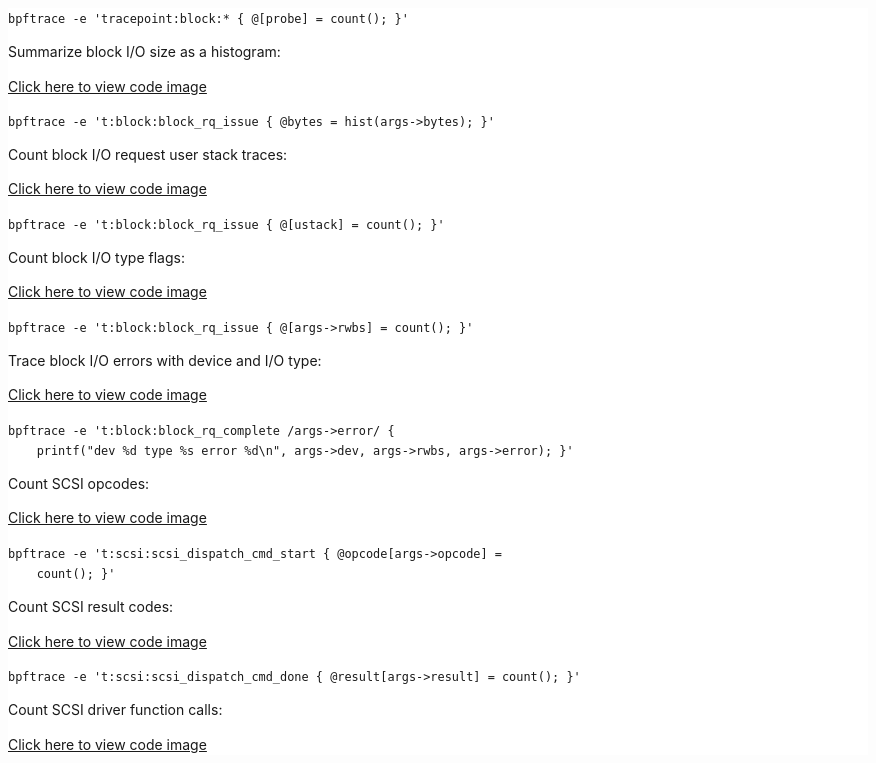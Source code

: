 ```
bpftrace -e 'tracepoint:block:* { @[probe] = count(); }'
```

Summarize block I/O size as a histogram:

[Click here to view code image](https://learning.oreilly.com/library/view/systems-performance-2nd/9780136821694/appc_images.xhtml#pg806-11a)

```
bpftrace -e 't:block:block_rq_issue { @bytes = hist(args->bytes); }'
```

Count block I/O request user stack traces:

[Click here to view code image](https://learning.oreilly.com/library/view/systems-performance-2nd/9780136821694/appc_images.xhtml#pg806-12a)

```
bpftrace -e 't:block:block_rq_issue { @[ustack] = count(); }'
```

Count block I/O type flags:

[Click here to view code image](https://learning.oreilly.com/library/view/systems-performance-2nd/9780136821694/appc_images.xhtml#pg806-13a)

```
bpftrace -e 't:block:block_rq_issue { @[args->rwbs] = count(); }'
```

Trace block I/O errors with device and I/O type:

[Click here to view code image](https://learning.oreilly.com/library/view/systems-performance-2nd/9780136821694/appc_images.xhtml#pg807-1a)

```
bpftrace -e 't:block:block_rq_complete /args->error/ {
    printf("dev %d type %s error %d\n", args->dev, args->rwbs, args->error); }'
```

Count SCSI opcodes:

[Click here to view code image](https://learning.oreilly.com/library/view/systems-performance-2nd/9780136821694/appc_images.xhtml#pg807-2a)

```
bpftrace -e 't:scsi:scsi_dispatch_cmd_start { @opcode[args->opcode] =
    count(); }'
```

Count SCSI result codes:

[Click here to view code image](https://learning.oreilly.com/library/view/systems-performance-2nd/9780136821694/appc_images.xhtml#pg807-3a)

```
bpftrace -e 't:scsi:scsi_dispatch_cmd_done { @result[args->result] = count(); }'
```

Count SCSI driver function calls:

[Click here to view code image](https://learning.oreilly.com/library/view/systems-performance-2nd/9780136821694/appc_images.xhtml#pg807-4a)
